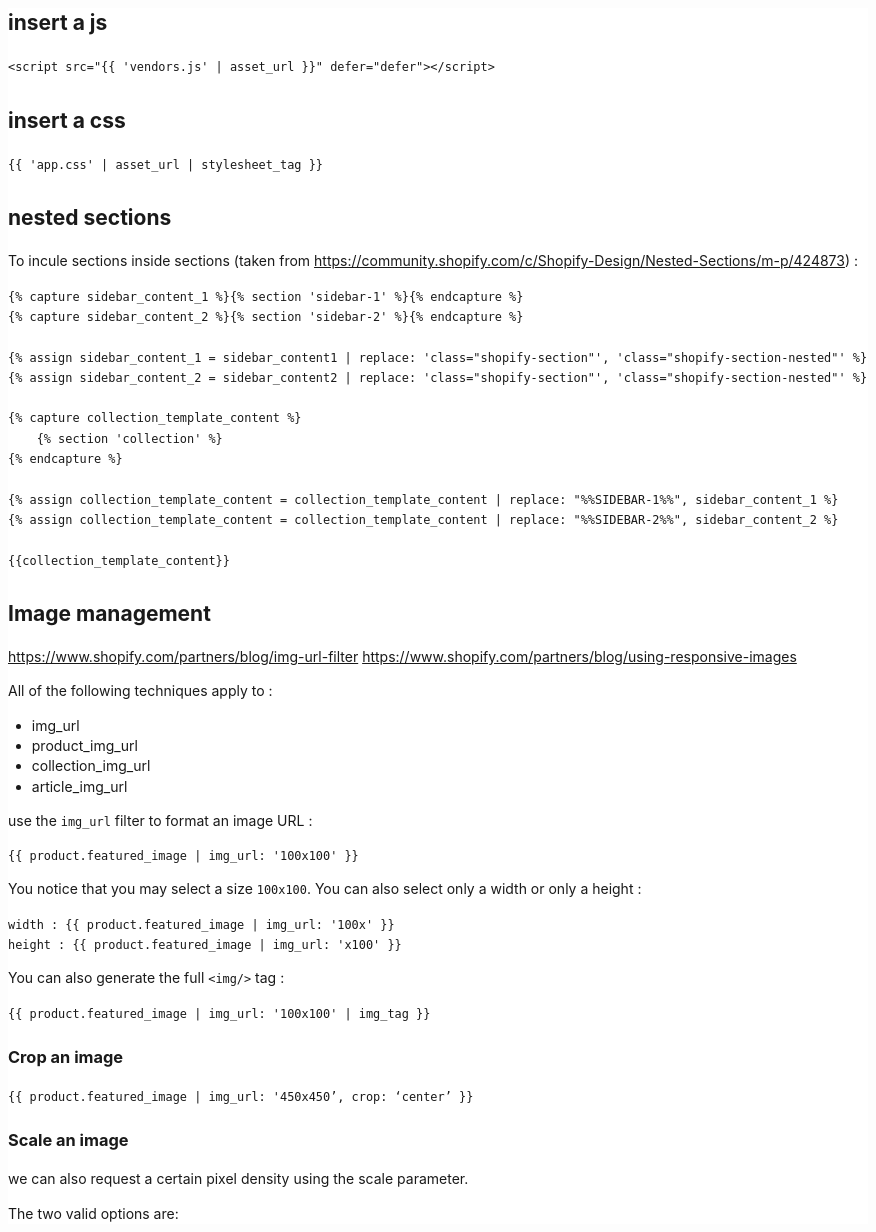 ## insert a js
```<script src="{{ 'vendors.js' | asset_url }}" defer="defer"></script>```

## insert a css
```{{ 'app.css' | asset_url | stylesheet_tag }}```


## nested sections
To incule sections inside sections (taken from https://community.shopify.com/c/Shopify-Design/Nested-Sections/m-p/424873) :
```
{% capture sidebar_content_1 %}{% section 'sidebar-1' %}{% endcapture %}
{% capture sidebar_content_2 %}{% section 'sidebar-2' %}{% endcapture %}

{% assign sidebar_content_1 = sidebar_content1 | replace: 'class="shopify-section"', 'class="shopify-section-nested"' %}
{% assign sidebar_content_2 = sidebar_content2 | replace: 'class="shopify-section"', 'class="shopify-section-nested"' %}

{% capture collection_template_content %}
    {% section 'collection' %}
{% endcapture %}

{% assign collection_template_content = collection_template_content | replace: "%%SIDEBAR-1%%", sidebar_content_1 %}
{% assign collection_template_content = collection_template_content | replace: "%%SIDEBAR-2%%", sidebar_content_2 %}

{{collection_template_content}}
```

## Image management
https://www.shopify.com/partners/blog/img-url-filter
https://www.shopify.com/partners/blog/using-responsive-images

All of the following techniques apply to :
- img_url
- product_img_url
- collection_img_url
- article_img_url

use the ```img_url``` filter to format an image URL :
```
{{ product.featured_image | img_url: '100x100' }}
```

You notice that you may select a size ```100x100```. You can also select only a width or only a height :
```
width : {{ product.featured_image | img_url: '100x' }}
height : {{ product.featured_image | img_url: 'x100' }}
```

You can also generate the full ```<img/>``` tag :
```
{{ product.featured_image | img_url: '100x100' | img_tag }}
```

### Crop an image
```
{{ product.featured_image | img_url: '450x450’, crop: ‘center’ }}
```

### Scale an image
we can also request a certain pixel density using the scale parameter.

The two valid options are:
```